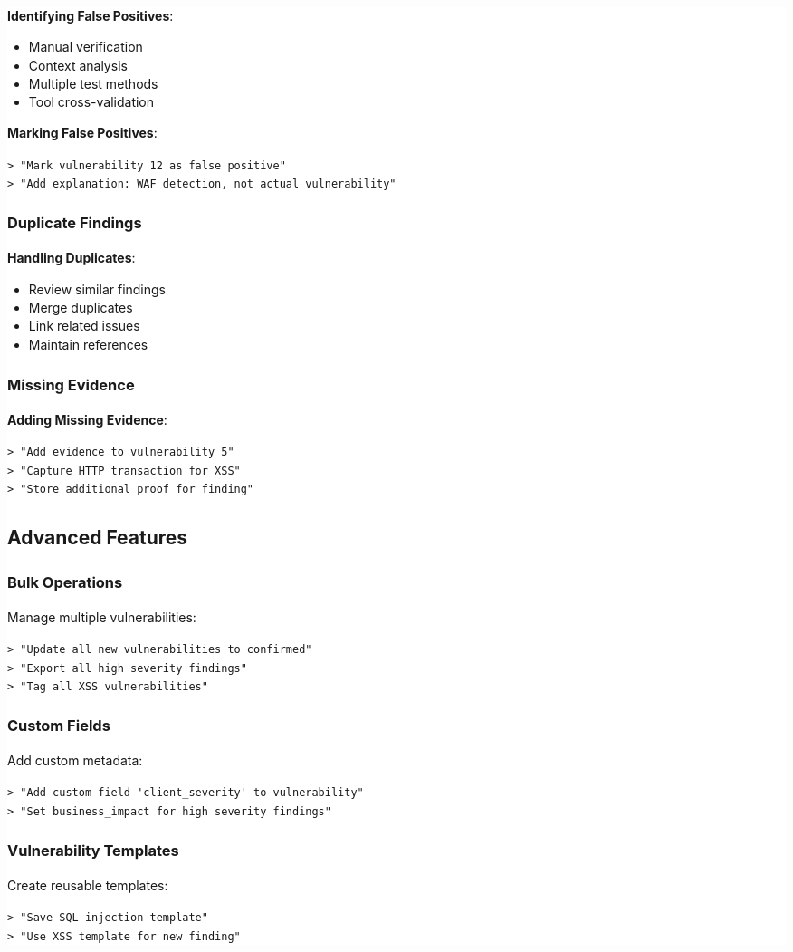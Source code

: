 **Identifying False Positives**:
- Manual verification
- Context analysis
- Multiple test methods
- Tool cross-validation

**Marking False Positives**:
```
> "Mark vulnerability 12 as false positive"
> "Add explanation: WAF detection, not actual vulnerability"
```

### Duplicate Findings

**Handling Duplicates**:
- Review similar findings
- Merge duplicates
- Link related issues
- Maintain references

### Missing Evidence

**Adding Missing Evidence**:
```
> "Add evidence to vulnerability 5"
> "Capture HTTP transaction for XSS"
> "Store additional proof for finding"
```

## Advanced Features

### Bulk Operations

Manage multiple vulnerabilities:

```
> "Update all new vulnerabilities to confirmed"
> "Export all high severity findings"
> "Tag all XSS vulnerabilities"
```

### Custom Fields

Add custom metadata:

```
> "Add custom field 'client_severity' to vulnerability"
> "Set business_impact for high severity findings"
```

### Vulnerability Templates

Create reusable templates:

```
> "Save SQL injection template"
> "Use XSS template for new finding"
```
